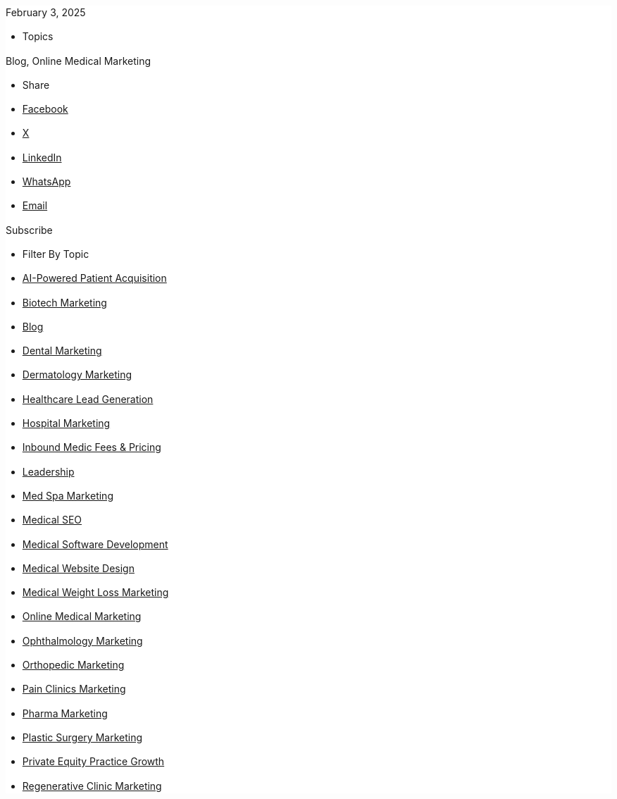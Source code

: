 February 3, 2025

- Topics


Blog, Online Medical Marketing

- Share


- [Facebook](https://www.facebook.com/sharer.php?u=https%3A%2F%2Fwww.inboundmedic.com%2Fblog%2Fmedical-marketing-services%2F%3F&picture=https%3A%2F%2Fwww.inboundmedic.com%2Fwp-content%2Fuploads%2F2025%2F02%2Fmedical-marketing-service.jpg&title=Medical%20Marketing%20Services%20To%20Develop%20Your%20Patient%20Acquisition%20System)
- [X](https://x.com/share?text=Medical%20Marketing%20Services%20To%20Develop%20Your%20Patient%20Acquisition%20System&url=https%3A%2F%2Fwww.inboundmedic.com%2Fblog%2Fmedical-marketing-services%2F%3F)
- [LinkedIn](https://www.linkedin.com/shareArticle?mini=true&url=https%3A%2F%2Fwww.inboundmedic.com%2Fblog%2Fmedical-marketing-services%2F%3F&title=Medical%20Marketing%20Services%20To%20Develop%20Your%20Patient%20Acquisition%20System)
- [WhatsApp](https://api.whatsapp.com/send?text=*Medical%20Marketing%20Services%20To%20Develop%20Your%20Patient%20Acquisition%20System*+https%3A%2F%2Fwww.inboundmedic.com%2Fblog%2Fmedical-marketing-services%2F%3F)
- [Email](mailto:?subject=Medical%20Marketing%20Services%20To%20Develop%20Your%20Patient%20Acquisition%20System&body=https%3A%2F%2Fwww.inboundmedic.com%2Fblog%2Fmedical-marketing-services%2F%3F)

Subscribe

- Filter By Topic


- [AI-Powered Patient Acquisition](https://www.inboundmedic.com/blog/category/ai-powered-patient-acquisition/)
- [Biotech Marketing](https://www.inboundmedic.com/blog/category/biotech-marketing/)
- [Blog](https://www.inboundmedic.com/blog/category/blog/)
- [Dental Marketing](https://www.inboundmedic.com/blog/category/dental-marketing/)
- [Dermatology Marketing](https://www.inboundmedic.com/blog/category/dermatology-marketing/)
- [Healthcare Lead Generation](https://www.inboundmedic.com/blog/category/healthcare-lead-generation/)
- [Hospital Marketing](https://www.inboundmedic.com/blog/category/hospital-marketing/)
- [Inbound Medic Fees & Pricing](https://www.inboundmedic.com/blog/category/fees-pricing/)
- [Leadership](https://www.inboundmedic.com/blog/category/leadership/)
- [Med Spa Marketing](https://www.inboundmedic.com/blog/category/med-spa-marketing/)
- [Medical SEO](https://www.inboundmedic.com/blog/category/seo/)
- [Medical Software Development](https://www.inboundmedic.com/blog/category/medical-software-development/)
- [Medical Website Design](https://www.inboundmedic.com/blog/category/medical-website-design/)
- [Medical Weight Loss Marketing](https://www.inboundmedic.com/blog/category/medical-weight-loss-marketing/)
- [Online Medical Marketing](https://www.inboundmedic.com/blog/category/online-medical-marketing/)
- [Ophthalmology Marketing](https://www.inboundmedic.com/blog/category/ophthalmology-marketing/)
- [Orthopedic Marketing](https://www.inboundmedic.com/blog/category/orthopedic-marketing/)
- [Pain Clinics Marketing](https://www.inboundmedic.com/blog/category/pain-clinics-marketing/)
- [Pharma Marketing](https://www.inboundmedic.com/blog/category/pharma-marketing/)
- [Plastic Surgery Marketing](https://www.inboundmedic.com/blog/category/plastic-surgery-marketing/)
- [Private Equity Practice Growth](https://www.inboundmedic.com/blog/category/private-equity-practice-growth/)
- [Regenerative Clinic Marketing](https://www.inboundmedic.com/blog/category/regenerative-clinic-marketing/)
